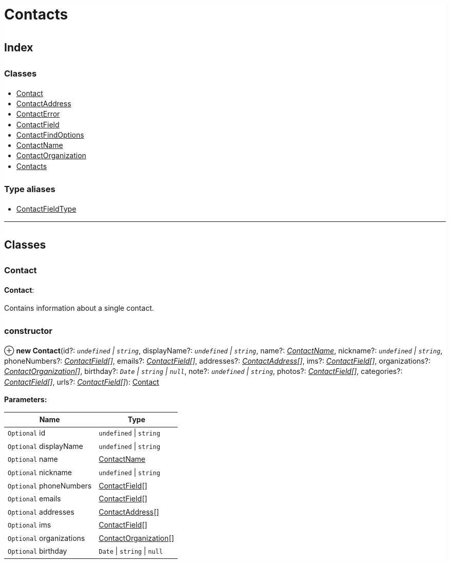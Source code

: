 # Contacts

## Index

### Classes

* [Contact](#contact)
* [ContactAddress](#contactaddress)
* [ContactError](#contacterror)
* [ContactField](#contactfield)
* [ContactFindOptions](#contactfindoptions)
* [ContactName](#contactname)
* [ContactOrganization](#contactorganization)
* [Contacts](#contacts)

### Type aliases

* [ContactFieldType](#contactfieldtype)

* * *

## Classes

<a id="contact"></a>

### Contact

**Contact**:

Contains information about a single contact.

<a id="contact.constructor"></a>

### constructor

⊕ **new Contact**(id?: *`undefined` \| `string`*, displayName?: *`undefined` \| `string`*, name?: *[ContactName](#contactname)*, nickname?: *`undefined` \| `string`*, phoneNumbers?: *[ContactField](#contactfield)[]*, emails?: *[ContactField](#contactfield)[]*, addresses?: *[ContactAddress](#contactaddress)[]*, ims?: *[ContactField](#contactfield)[]*, organizations?: *[ContactOrganization](#contactorganization)[]*, birthday?: *`Date` \| `string` \| `null`*, note?: *`undefined` \| `string`*, photos?: *[ContactField](#contactfield)[]*, categories?: *[ContactField](#contactfield)[]*, urls?: *[ContactField](#contactfield)[]*): [Contact](#contact)

**Parameters:**

| Name                     | Type                                          |
| ------------------------ | --------------------------------------------- |
| `Optional` id            | `undefined` \| `string`                      |
| `Optional` displayName   | `undefined` \| `string`                      |
| `Optional` name          | [ContactName](#contactname)                   |
| `Optional` nickname      | `undefined` \| `string`                      |
| `Optional` phoneNumbers  | [ContactField](#contactfield)[]               |
| `Optional` emails        | [ContactField](#contactfield)[]               |
| `Optional` addresses     | [ContactAddress](#contactaddress)[]           |
| `Optional` ims           | [ContactField](#contactfield)[]               |
| `Optional` organizations | [ContactOrganization](#contactorganization)[] |
| `Optional` birthday      | `Date` \| `string` \| `null`                |
